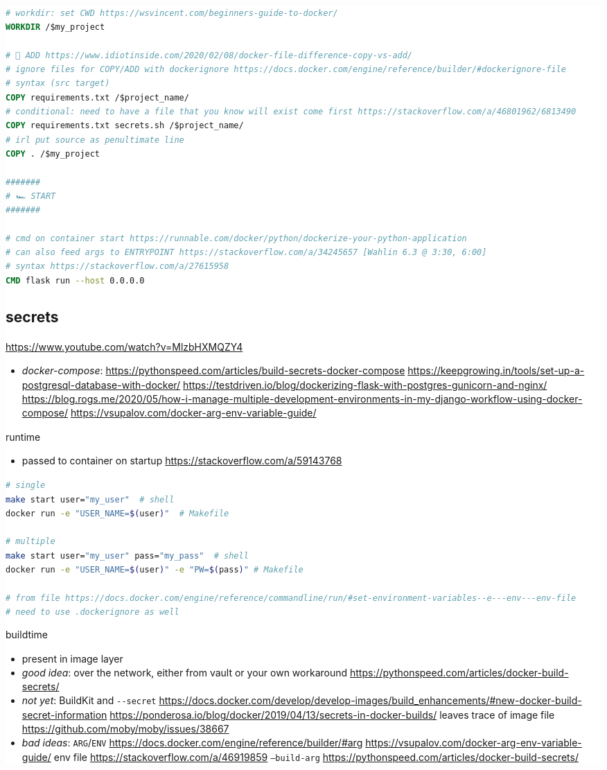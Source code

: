 ```dockerfile
# workdir: set CWD https://wsvincent.com/beginners-guide-to-docker/
WORKDIR /$my_project

# 📍 ADD https://www.idiotinside.com/2020/02/08/docker-file-difference-copy-vs-add/
# ignore files for COPY/ADD with dockerignore https://docs.docker.com/engine/reference/builder/#dockerignore-file
# syntax (src target) 
COPY requirements.txt /$project_name/
# conditional: need to have a file that you know will exist come first https://stackoverflow.com/a/46801962/6813490
COPY requirements.txt secrets.sh /$project_name/
# irl put source as penultimate line
COPY . /$my_project

#######
# 🏎 START
#######

# cmd on container start https://runnable.com/docker/python/dockerize-your-python-application 
# can also feed args to ENTRYPOINT https://stackoverflow.com/a/34245657 [Wahlin 6.3 @ 3:30, 6:00]
# syntax https://stackoverflow.com/a/27615958
CMD flask run --host 0.0.0.0
```

## secrets

https://www.youtube.com/watch?v=MlzbHXMQZY4
* _docker-compose_: https://pythonspeed.com/articles/build-secrets-docker-compose https://keepgrowing.in/tools/set-up-a-postgresql-database-with-docker/ https://testdriven.io/blog/dockerizing-flask-with-postgres-gunicorn-and-nginx/ https://blog.rogs.me/2020/05/how-i-manage-multiple-development-environments-in-my-django-workflow-using-docker-compose/ https://vsupalov.com/docker-arg-env-variable-guide/

runtime
* passed to container on startup https://stackoverflow.com/a/59143768
```sh
# single
make start user="my_user"  # shell
docker run -e "USER_NAME=$(user)"  # Makefile

# multiple
make start user="my_user" pass="my_pass"  # shell
docker run -e "USER_NAME=$(user)" -e "PW=$(pass)" # Makefile

# from file https://docs.docker.com/engine/reference/commandline/run/#set-environment-variables--e---env---env-file
# need to use .dockerignore as well
```

buildtime
* present in image layer
* _good idea_: over the network, either from vault or your own workaround https://pythonspeed.com/articles/docker-build-secrets/
* _not yet_: BuildKit and `--secret` https://docs.docker.com/develop/develop-images/build_enhancements/#new-docker-build-secret-information https://ponderosa.io/blog/docker/2019/04/13/secrets-in-docker-builds/ leaves trace of image file https://github.com/moby/moby/issues/38667
* _bad ideas_: `ARG`/`ENV` https://docs.docker.com/engine/reference/builder/#arg https://vsupalov.com/docker-arg-env-variable-guide/ env file https://stackoverflow.com/a/46919859 `–build-arg` https://pythonspeed.com/articles/docker-build-secrets/
